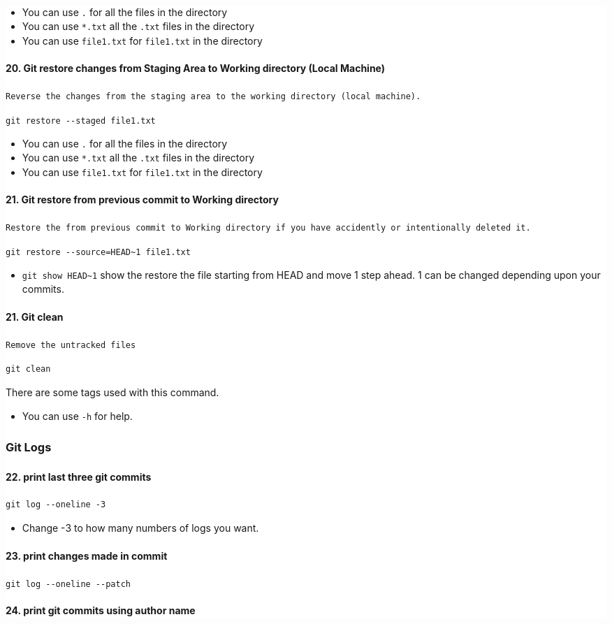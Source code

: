 - You can use `.` for all the files in the directory
- You can use `*.txt` all the `.txt` files in the directory
- You can use `file1.txt` for `file1.txt` in the directory

#### 20. Git restore changes from Staging Area to Working directory (Local Machine)

    Reverse the changes from the staging area to the working directory (local machine).

```
git restore --staged file1.txt
```

- You can use `.` for all the files in the directory
- You can use `*.txt` all the `.txt` files in the directory
- You can use `file1.txt` for `file1.txt` in the directory

#### 21. Git restore from previous commit to Working directory

    Restore the from previous commit to Working directory if you have accidently or intentionally deleted it.

```
git restore --source=HEAD~1 file1.txt
```

- `git show HEAD~1` show the restore the file starting from HEAD and move 1 step ahead. 1 can be changed depending upon your commits.

#### 21. Git clean

    Remove the untracked files

```
git clean
```

There are some tags used with this command.

- You can use `-h` for help.

### Git Logs

#### 22. print last three git commits

```
git log --oneline -3
```

- Change -3 to how many numbers of logs you want.

#### 23. print changes made in commit

```
git log --oneline --patch
```

#### 24. print git commits using author name
